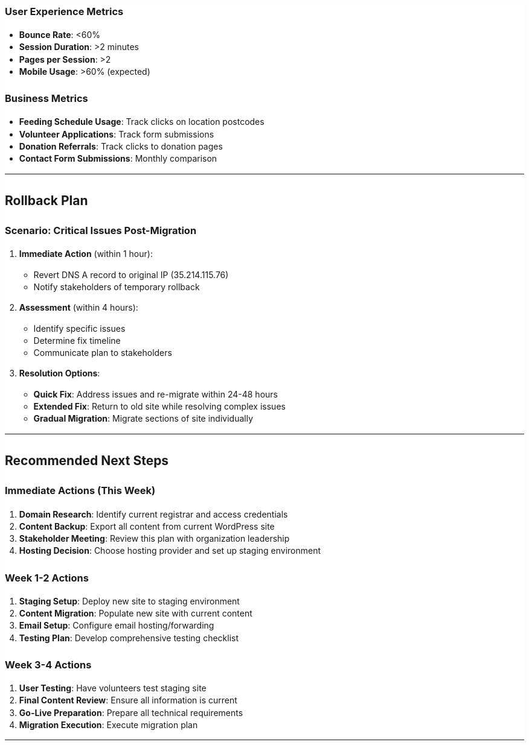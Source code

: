 ### User Experience Metrics
- **Bounce Rate**: <60%
- **Session Duration**: >2 minutes
- **Pages per Session**: >2
- **Mobile Usage**: >60% (expected)

### Business Metrics
- **Feeding Schedule Usage**: Track clicks on location postcodes
- **Volunteer Applications**: Track form submissions
- **Donation Referrals**: Track clicks to donation pages
- **Contact Form Submissions**: Monthly comparison

---

## Rollback Plan

### Scenario: Critical Issues Post-Migration
1. **Immediate Action** (within 1 hour):
   - Revert DNS A record to original IP (35.214.115.76)
   - Notify stakeholders of temporary rollback
   
2. **Assessment** (within 4 hours):
   - Identify specific issues
   - Determine fix timeline
   - Communicate plan to stakeholders

3. **Resolution Options**:
   - **Quick Fix**: Address issues and re-migrate within 24-48 hours
   - **Extended Fix**: Return to old site while resolving complex issues
   - **Gradual Migration**: Migrate sections of site individually

---

## Recommended Next Steps

### Immediate Actions (This Week)
1. **Domain Research**: Identify current registrar and access credentials
2. **Content Backup**: Export all content from current WordPress site  
3. **Stakeholder Meeting**: Review this plan with organization leadership
4. **Hosting Decision**: Choose hosting provider and set up staging environment

### Week 1-2 Actions
1. **Staging Setup**: Deploy new site to staging environment
2. **Content Migration**: Populate new site with current content
3. **Email Setup**: Configure email hosting/forwarding
4. **Testing Plan**: Develop comprehensive testing checklist

### Week 3-4 Actions
1. **User Testing**: Have volunteers test staging site
2. **Final Content Review**: Ensure all information is current
3. **Go-Live Preparation**: Prepare all technical requirements
4. **Migration Execution**: Execute migration plan

---